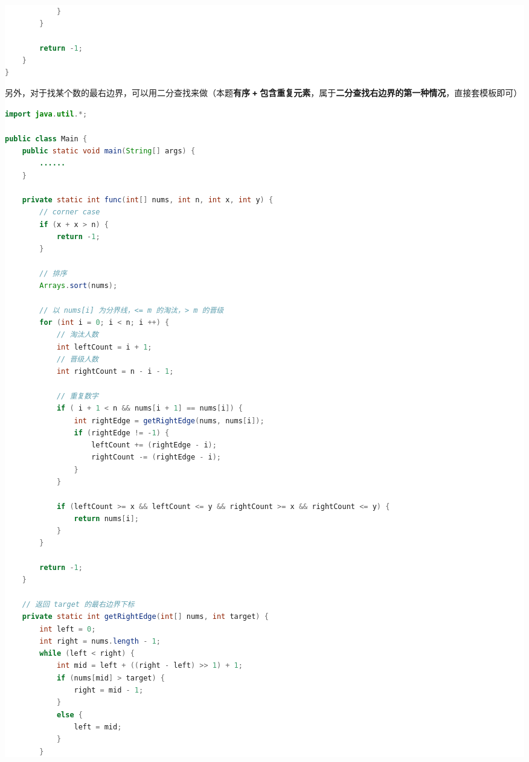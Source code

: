 ```java
            }
        }
        
        return -1;
    }
}
```

另外，对于找某个数的最右边界，可以用二分查找来做（本题**有序 + 包含重复元素**，属于**二分查找右边界的第一种情况**，直接套模板即可）

```java
import java.util.*;

public class Main {
    public static void main(String[] args) {
        ......
    }
    
    private static int func(int[] nums, int n, int x, int y) {
        // corner case
        if (x + x > n) {
            return -1;
        }
        
        // 排序
        Arrays.sort(nums);
           
        // 以 nums[i] 为分界线，<= m 的淘汰，> m 的晋级
        for (int i = 0; i < n; i ++) {
            // 淘汰人数
            int leftCount = i + 1;
            // 晋级人数
            int rightCount = n - i - 1;
            
            // 重复数字
            if ( i + 1 < n && nums[i + 1] == nums[i]) {
                int rightEdge = getRightEdge(nums, nums[i]);
                if (rightEdge != -1) {
                    leftCount += (rightEdge - i);
                    rightCount -= (rightEdge - i);
                }
            }
            
            if (leftCount >= x && leftCount <= y && rightCount >= x && rightCount <= y) {
                return nums[i];
            }
        }
        
        return -1;
    }
       
    // 返回 target 的最右边界下标
    private static int getRightEdge(int[] nums, int target) {
        int left = 0;
        int right = nums.length - 1;
        while (left < right) {
            int mid = left + ((right - left) >> 1) + 1;
            if (nums[mid] > target) {
                right = mid - 1;
            }
            else {
                left = mid;
            }
        }
```